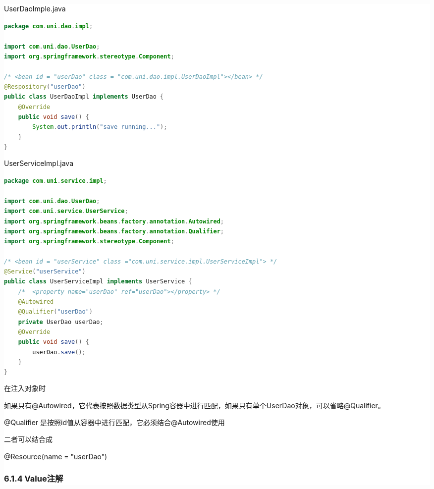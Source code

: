UserDaoImple.java

```java
package com.uni.dao.impl;

import com.uni.dao.UserDao;
import org.springframework.stereotype.Component;

/* <bean id = "userDao" class = "com.uni.dao.impl.UserDaoImpl"></bean> */
@Respository("userDao")
public class UserDaoImpl implements UserDao {
    @Override
    public void save() {
        System.out.println("save running...");
    }
}
```

UserServiceImpl.java

```java
package com.uni.service.impl;

import com.uni.dao.UserDao;
import com.uni.service.UserService;
import org.springframework.beans.factory.annotation.Autowired;
import org.springframework.beans.factory.annotation.Qualifier;
import org.springframework.stereotype.Component;

/* <bean id = "userService" class ="com.uni.service.impl.UserServiceImpl"> */
@Service("userService")
public class UserServiceImpl implements UserService {
    /*  <property name="userDao" ref="userDao"></property> */
    @Autowired
    @Qualifier("userDao")
    private UserDao userDao;
    @Override
    public void save() {
        userDao.save();
    }
}
```

在注入对象时

如果只有@Autowired，它代表按照数据类型从Spring容器中进行匹配，如果只有单个UserDao对象，可以省略@Qualifier。



@Qualifier 是按照id值从容器中进行匹配，它必须结合@Autowired使用



二者可以结合成

@Resource(name = "userDao")

### 6.1.4 Value注解
